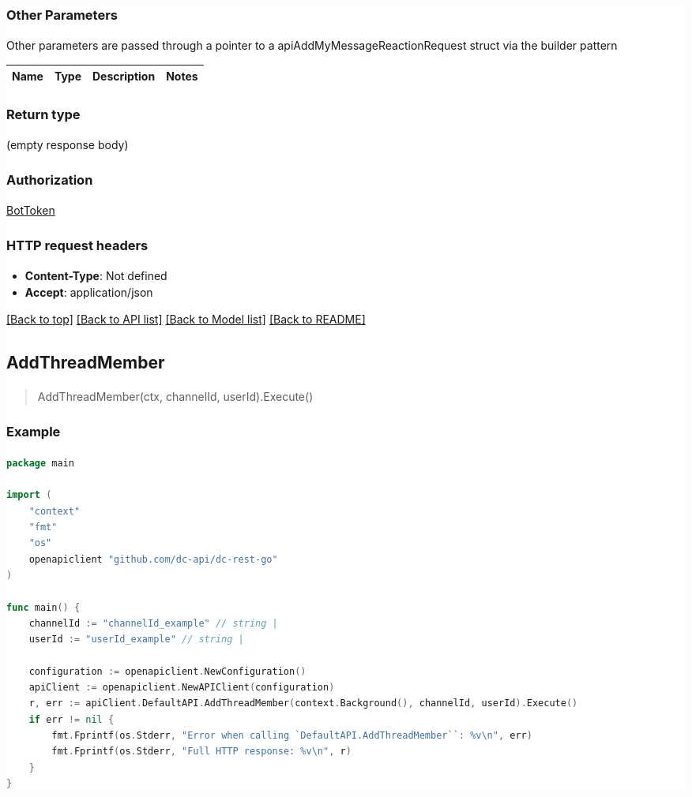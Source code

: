 ### Other Parameters

Other parameters are passed through a pointer to a apiAddMyMessageReactionRequest struct via the builder pattern


Name | Type | Description  | Notes
------------- | ------------- | ------------- | -------------




### Return type

 (empty response body)

### Authorization

[BotToken](../README.md#BotToken)

### HTTP request headers

- **Content-Type**: Not defined
- **Accept**: application/json

[[Back to top]](#) [[Back to API list]](../README.md#documentation-for-api-endpoints)
[[Back to Model list]](../README.md#documentation-for-models)
[[Back to README]](../README.md)


## AddThreadMember

> AddThreadMember(ctx, channelId, userId).Execute()



### Example

```go
package main

import (
	"context"
	"fmt"
	"os"
	openapiclient "github.com/dc-api/dc-rest-go"
)

func main() {
	channelId := "channelId_example" // string | 
	userId := "userId_example" // string | 

	configuration := openapiclient.NewConfiguration()
	apiClient := openapiclient.NewAPIClient(configuration)
	r, err := apiClient.DefaultAPI.AddThreadMember(context.Background(), channelId, userId).Execute()
	if err != nil {
		fmt.Fprintf(os.Stderr, "Error when calling `DefaultAPI.AddThreadMember``: %v\n", err)
		fmt.Fprintf(os.Stderr, "Full HTTP response: %v\n", r)
	}
}
```
